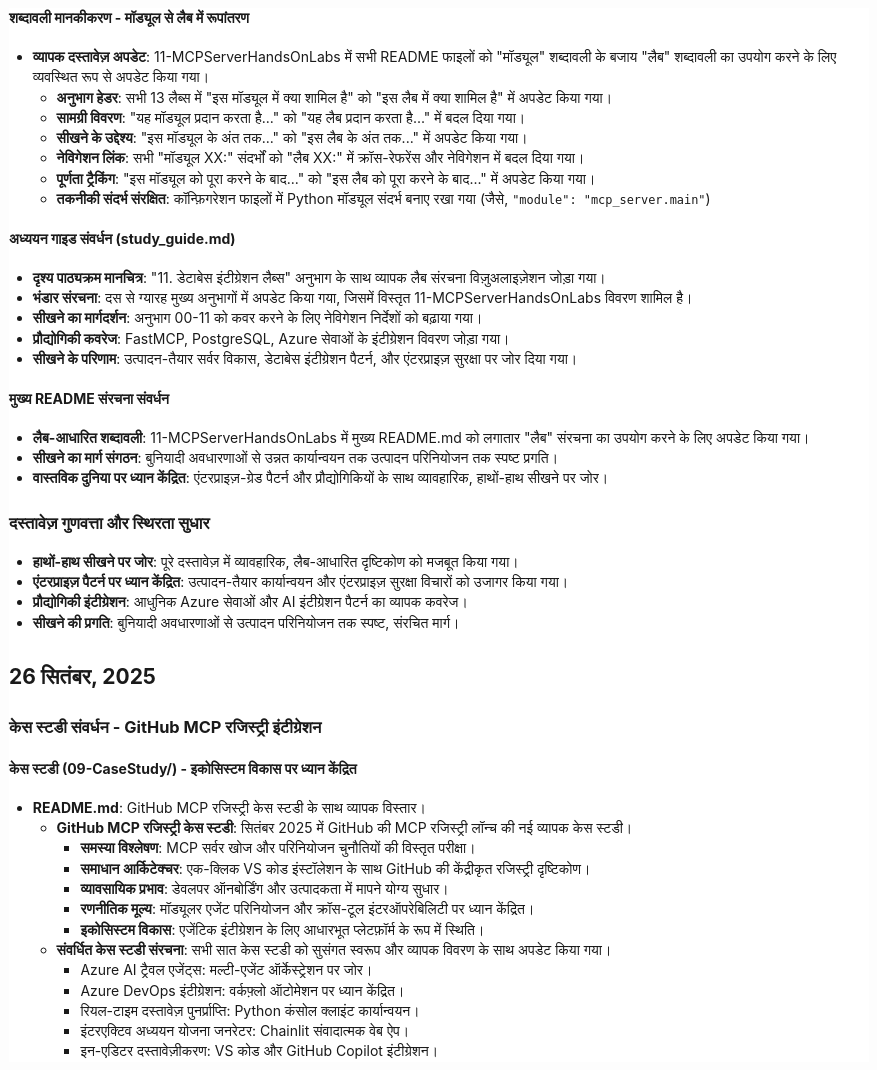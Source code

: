 #### शब्दावली मानकीकरण - मॉड्यूल से लैब में रूपांतरण
- **व्यापक दस्तावेज़ अपडेट**: 11-MCPServerHandsOnLabs में सभी README फाइलों को "मॉड्यूल" शब्दावली के बजाय "लैब" शब्दावली का उपयोग करने के लिए व्यवस्थित रूप से अपडेट किया गया।
  - **अनुभाग हेडर**: सभी 13 लैब्स में "इस मॉड्यूल में क्या शामिल है" को "इस लैब में क्या शामिल है" में अपडेट किया गया।
  - **सामग्री विवरण**: "यह मॉड्यूल प्रदान करता है..." को "यह लैब प्रदान करता है..." में बदल दिया गया।
  - **सीखने के उद्देश्य**: "इस मॉड्यूल के अंत तक..." को "इस लैब के अंत तक..." में अपडेट किया गया।
  - **नेविगेशन लिंक**: सभी "मॉड्यूल XX:" संदर्भों को "लैब XX:" में क्रॉस-रेफरेंस और नेविगेशन में बदल दिया गया।
  - **पूर्णता ट्रैकिंग**: "इस मॉड्यूल को पूरा करने के बाद..." को "इस लैब को पूरा करने के बाद..." में अपडेट किया गया।
  - **तकनीकी संदर्भ संरक्षित**: कॉन्फ़िगरेशन फाइलों में Python मॉड्यूल संदर्भ बनाए रखा गया (जैसे, `"module": "mcp_server.main"`)

#### अध्ययन गाइड संवर्धन (study_guide.md)
- **दृश्य पाठ्यक्रम मानचित्र**: "11. डेटाबेस इंटीग्रेशन लैब्स" अनुभाग के साथ व्यापक लैब संरचना विज़ुअलाइज़ेशन जोड़ा गया।
- **भंडार संरचना**: दस से ग्यारह मुख्य अनुभागों में अपडेट किया गया, जिसमें विस्तृत 11-MCPServerHandsOnLabs विवरण शामिल है।
- **सीखने का मार्गदर्शन**: अनुभाग 00-11 को कवर करने के लिए नेविगेशन निर्देशों को बढ़ाया गया।
- **प्रौद्योगिकी कवरेज**: FastMCP, PostgreSQL, Azure सेवाओं के इंटीग्रेशन विवरण जोड़ा गया।
- **सीखने के परिणाम**: उत्पादन-तैयार सर्वर विकास, डेटाबेस इंटीग्रेशन पैटर्न, और एंटरप्राइज़ सुरक्षा पर जोर दिया गया।

#### मुख्य README संरचना संवर्धन
- **लैब-आधारित शब्दावली**: 11-MCPServerHandsOnLabs में मुख्य README.md को लगातार "लैब" संरचना का उपयोग करने के लिए अपडेट किया गया।
- **सीखने का मार्ग संगठन**: बुनियादी अवधारणाओं से उन्नत कार्यान्वयन तक उत्पादन परिनियोजन तक स्पष्ट प्रगति।
- **वास्तविक दुनिया पर ध्यान केंद्रित**: एंटरप्राइज़-ग्रेड पैटर्न और प्रौद्योगिकियों के साथ व्यावहारिक, हाथों-हाथ सीखने पर जोर।

### दस्तावेज़ गुणवत्ता और स्थिरता सुधार
- **हाथों-हाथ सीखने पर जोर**: पूरे दस्तावेज़ में व्यावहारिक, लैब-आधारित दृष्टिकोण को मजबूत किया गया।
- **एंटरप्राइज़ पैटर्न पर ध्यान केंद्रित**: उत्पादन-तैयार कार्यान्वयन और एंटरप्राइज़ सुरक्षा विचारों को उजागर किया गया।
- **प्रौद्योगिकी इंटीग्रेशन**: आधुनिक Azure सेवाओं और AI इंटीग्रेशन पैटर्न का व्यापक कवरेज।
- **सीखने की प्रगति**: बुनियादी अवधारणाओं से उत्पादन परिनियोजन तक स्पष्ट, संरचित मार्ग।

## 26 सितंबर, 2025

### केस स्टडी संवर्धन - GitHub MCP रजिस्ट्री इंटीग्रेशन

#### केस स्टडी (09-CaseStudy/) - इकोसिस्टम विकास पर ध्यान केंद्रित
- **README.md**: GitHub MCP रजिस्ट्री केस स्टडी के साथ व्यापक विस्तार।
  - **GitHub MCP रजिस्ट्री केस स्टडी**: सितंबर 2025 में GitHub की MCP रजिस्ट्री लॉन्च की नई व्यापक केस स्टडी।
    - **समस्या विश्लेषण**: MCP सर्वर खोज और परिनियोजन चुनौतियों की विस्तृत परीक्षा।
    - **समाधान आर्किटेक्चर**: एक-क्लिक VS कोड इंस्टॉलेशन के साथ GitHub की केंद्रीकृत रजिस्ट्री दृष्टिकोण।
    - **व्यावसायिक प्रभाव**: डेवलपर ऑनबोर्डिंग और उत्पादकता में मापने योग्य सुधार।
    - **रणनीतिक मूल्य**: मॉड्यूलर एजेंट परिनियोजन और क्रॉस-टूल इंटरऑपरेबिलिटी पर ध्यान केंद्रित।
    - **इकोसिस्टम विकास**: एजेंटिक इंटीग्रेशन के लिए आधारभूत प्लेटफ़ॉर्म के रूप में स्थिति।
  - **संवर्धित केस स्टडी संरचना**: सभी सात केस स्टडी को सुसंगत स्वरूप और व्यापक विवरण के साथ अपडेट किया गया।
    - Azure AI ट्रैवल एजेंट्स: मल्टी-एजेंट ऑर्केस्ट्रेशन पर जोर।
    - Azure DevOps इंटीग्रेशन: वर्कफ़्लो ऑटोमेशन पर ध्यान केंद्रित।
    - रियल-टाइम दस्तावेज़ पुनर्प्राप्ति: Python कंसोल क्लाइंट कार्यान्वयन।
    - इंटरएक्टिव अध्ययन योजना जनरेटर: Chainlit संवादात्मक वेब ऐप।
    - इन-एडिटर दस्तावेज़ीकरण: VS कोड और GitHub Copilot इंटीग्रेशन।